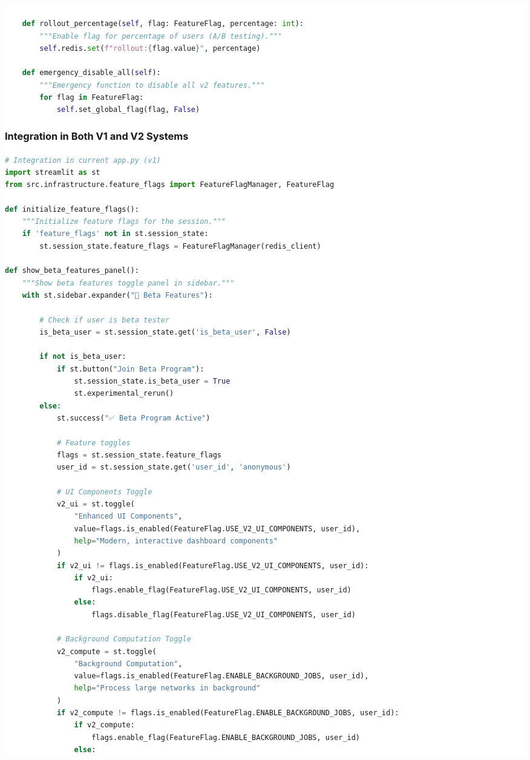 ```python
    
    def rollout_percentage(self, flag: FeatureFlag, percentage: int):
        """Enable flag for percentage of users (A/B testing)."""
        self.redis.set(f"rollout:{flag.value}", percentage)
        
    def emergency_disable_all(self):
        """Emergency function to disable all v2 features."""
        for flag in FeatureFlag:
            self.set_global_flag(flag, False)
```

### **Integration in Both V1 and V2 Systems**

```python
# Integration in current app.py (v1)
import streamlit as st
from src.infrastructure.feature_flags import FeatureFlagManager, FeatureFlag

def initialize_feature_flags():
    """Initialize feature flags for the session."""
    if 'feature_flags' not in st.session_state:
        st.session_state.feature_flags = FeatureFlagManager(redis_client)

def show_beta_features_panel():
    """Show beta features toggle panel in sidebar."""
    with st.sidebar.expander("🚀 Beta Features"):
        
        # Check if user is beta tester
        is_beta_user = st.session_state.get('is_beta_user', False)
        
        if not is_beta_user:
            if st.button("Join Beta Program"):
                st.session_state.is_beta_user = True
                st.experimental_rerun()
        else:
            st.success("✅ Beta Program Active")
            
            # Feature toggles
            flags = st.session_state.feature_flags
            user_id = st.session_state.get('user_id', 'anonymous')
            
            # UI Components Toggle
            v2_ui = st.toggle(
                "Enhanced UI Components", 
                value=flags.is_enabled(FeatureFlag.USE_V2_UI_COMPONENTS, user_id),
                help="Modern, interactive dashboard components"
            )
            if v2_ui != flags.is_enabled(FeatureFlag.USE_V2_UI_COMPONENTS, user_id):
                if v2_ui:
                    flags.enable_flag(FeatureFlag.USE_V2_UI_COMPONENTS, user_id)
                else:
                    flags.disable_flag(FeatureFlag.USE_V2_UI_COMPONENTS, user_id)
            
            # Background Computation Toggle
            v2_compute = st.toggle(
                "Background Computation", 
                value=flags.is_enabled(FeatureFlag.ENABLE_BACKGROUND_JOBS, user_id),
                help="Process large networks in background"
            )
            if v2_compute != flags.is_enabled(FeatureFlag.ENABLE_BACKGROUND_JOBS, user_id):
                if v2_compute:
                    flags.enable_flag(FeatureFlag.ENABLE_BACKGROUND_JOBS, user_id)
                else:
```